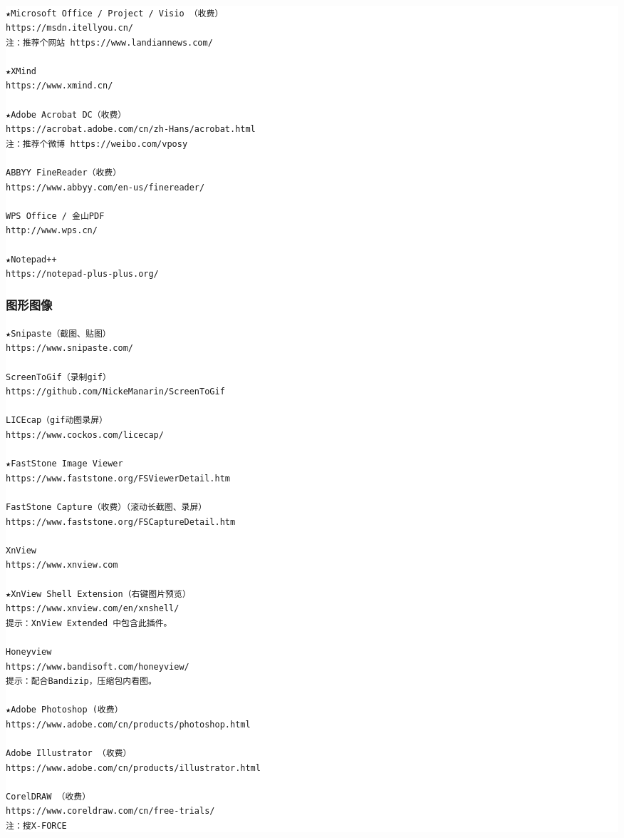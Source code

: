     ★Microsoft Office / Project / Visio （收费）
    https://msdn.itellyou.cn/
    注：推荐个网站 https://www.landiannews.com/
    
    ★XMind
    https://www.xmind.cn/
    
    ★Adobe Acrobat DC（收费）
    https://acrobat.adobe.com/cn/zh-Hans/acrobat.html
    注：推荐个微博 https://weibo.com/vposy
    
    ABBYY FineReader（收费）
    https://www.abbyy.com/en-us/finereader/
    
    WPS Office / 金山PDF
    http://www.wps.cn/
    
    ★Notepad++
    https://notepad-plus-plus.org/
    
### 图形图像

    ★Snipaste（截图、贴图）
    https://www.snipaste.com/
    
    ScreenToGif（录制gif）
    https://github.com/NickeManarin/ScreenToGif
    
    LICEcap（gif动图录屏）
    https://www.cockos.com/licecap/
    
    ★FastStone Image Viewer
    https://www.faststone.org/FSViewerDetail.htm
    
    FastStone Capture（收费）（滚动长截图、录屏）
    https://www.faststone.org/FSCaptureDetail.htm
    
    XnView
    https://www.xnview.com
    
    ★XnView Shell Extension（右键图片预览）
    https://www.xnview.com/en/xnshell/
    提示：XnView Extended 中包含此插件。
    
    Honeyview
    https://www.bandisoft.com/honeyview/
    提示：配合Bandizip，压缩包内看图。
       
    ★Adobe Photoshop (收费）
    https://www.adobe.com/cn/products/photoshop.html
    
    Adobe Illustrator （收费）
    https://www.adobe.com/cn/products/illustrator.html
    
    CorelDRAW （收费）
    https://www.coreldraw.com/cn/free-trials/
    注：搜X-FORCE
    